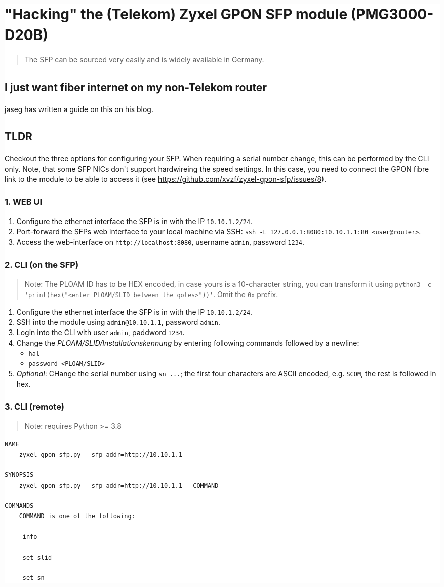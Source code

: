 # "Hacking" the (Telekom) Zyxel GPON SFP module (PMG3000-D20B)
> The SFP can be sourced very easily and is widely available in Germany.

## I just want fiber internet on my non-Telekom router

[jaseg](https://github.com/jaseg/) has written a guide on this [on his blog](https://blog.jaseg.de/posts/telekom-gpon-sfp/).

## TLDR

Checkout the three options for configuring your SFP.
When requiring a serial number change, this can be performed by the CLI only. Note, that some SFP NICs don't support hardwireing the speed settings. In this case, you need to connect the GPON fibre link to the module to be able to access it (see https://github.com/xvzf/zyxel-gpon-sfp/issues/8).

### 1. WEB UI
1. Configure the ethernet interface the SFP is in with the IP `10.10.1.2/24`.
2. Port-forward the SFPs web interface to your local machine via SSH: `ssh -L 127.0.0.1:8080:10.10.1.1:80 <user@router>`.
3. Access the web-interface on `http://localhost:8080`, username `admin`, password `1234`.

### 2. CLI (on the SFP)
> Note: The PLOAM ID has to be HEX encoded, in case yours is a 10-character string, you can transform it using `python3 -c 'print(hex("<enter PLOAM/SLID between the qotes>"))'`. Omit the `0x` prefix.

1. Configure the ethernet interface the SFP is in with the IP `10.10.1.2/24`.
2. SSH into the module using `admin@10.10.1.1`, password `admin`.
3. Login into the CLI with user `admin`, paddword `1234`.
4. Change the _PLOAM/SLID/Installationskennung_ by entering following commands followed by a newline:
    - `hal`
    - `password <PLOAM/SLID>`
5. _Optional_: CHange the serial number using `sn ...`; the first four characters are ASCII encoded, e.g. `SCOM`, the rest is followed in hex.

### 3. CLI (remote)
> Note: requires Python >= 3.8

```
NAME
    zyxel_gpon_sfp.py --sfp_addr=http://10.10.1.1

SYNOPSIS
    zyxel_gpon_sfp.py --sfp_addr=http://10.10.1.1 - COMMAND

COMMANDS
    COMMAND is one of the following:

     info

     set_slid

     set_sn
```
